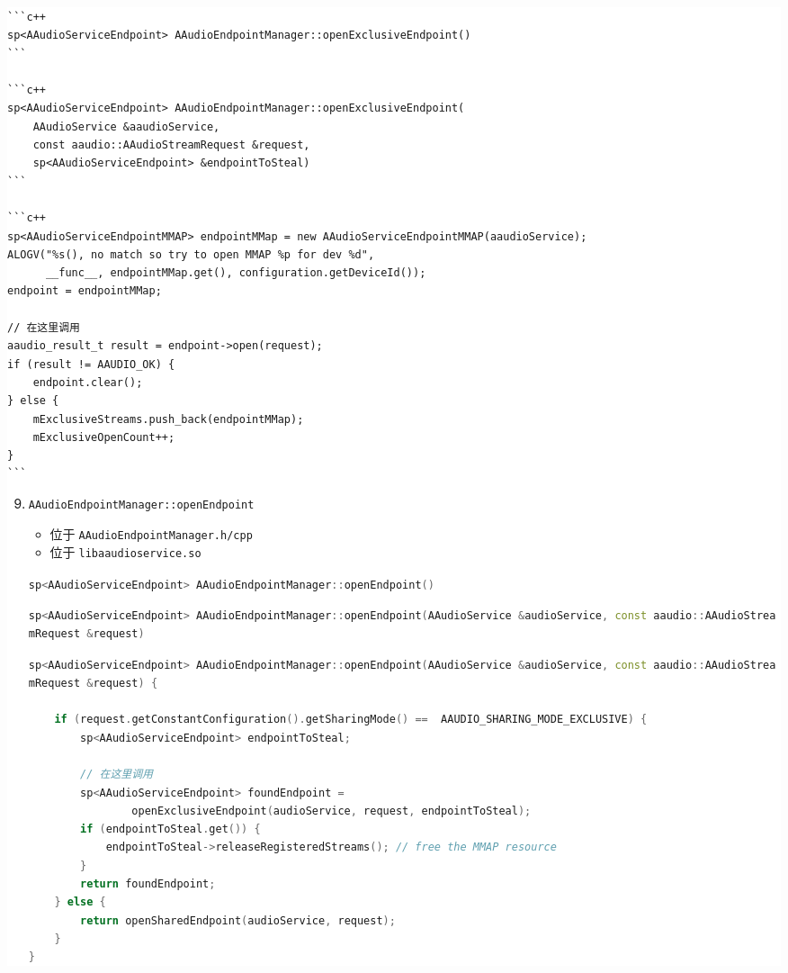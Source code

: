     ```c++
    sp<AAudioServiceEndpoint> AAudioEndpointManager::openExclusiveEndpoint()
    ```

    ```c++
    sp<AAudioServiceEndpoint> AAudioEndpointManager::openExclusiveEndpoint(
        AAudioService &aaudioService,
        const aaudio::AAudioStreamRequest &request,
        sp<AAudioServiceEndpoint> &endpointToSteal)
    ```

    ```c++
    sp<AAudioServiceEndpointMMAP> endpointMMap = new AAudioServiceEndpointMMAP(aaudioService);
    ALOGV("%s(), no match so try to open MMAP %p for dev %d",
          __func__, endpointMMap.get(), configuration.getDeviceId());
    endpoint = endpointMMap;

    // 在这里调用
    aaudio_result_t result = endpoint->open(request);
    if (result != AAUDIO_OK) {
        endpoint.clear();
    } else {
        mExclusiveStreams.push_back(endpointMMap);
        mExclusiveOpenCount++;
    }
    ```

9. `AAudioEndpointManager::openEndpoint`
    + 位于 `AAudioEndpointManager.h/cpp`
    + 位于 `libaaudioservice.so`

    ```c++
    sp<AAudioServiceEndpoint> AAudioEndpointManager::openEndpoint()
    ```

    ```c++
    sp<AAudioServiceEndpoint> AAudioEndpointManager::openEndpoint(AAudioService &audioService, const aaudio::AAudioStreamRequest &request)
    ```

    ```c++
    sp<AAudioServiceEndpoint> AAudioEndpointManager::openEndpoint(AAudioService &audioService, const aaudio::AAudioStreamRequest &request) {

        if (request.getConstantConfiguration().getSharingMode() ==  AAUDIO_SHARING_MODE_EXCLUSIVE) {
            sp<AAudioServiceEndpoint> endpointToSteal;

            // 在这里调用
            sp<AAudioServiceEndpoint> foundEndpoint =
                    openExclusiveEndpoint(audioService, request, endpointToSteal);
            if (endpointToSteal.get()) {
                endpointToSteal->releaseRegisteredStreams(); // free the MMAP resource
            }
            return foundEndpoint;
        } else {
            return openSharedEndpoint(audioService, request);
        }
    }
    ```
